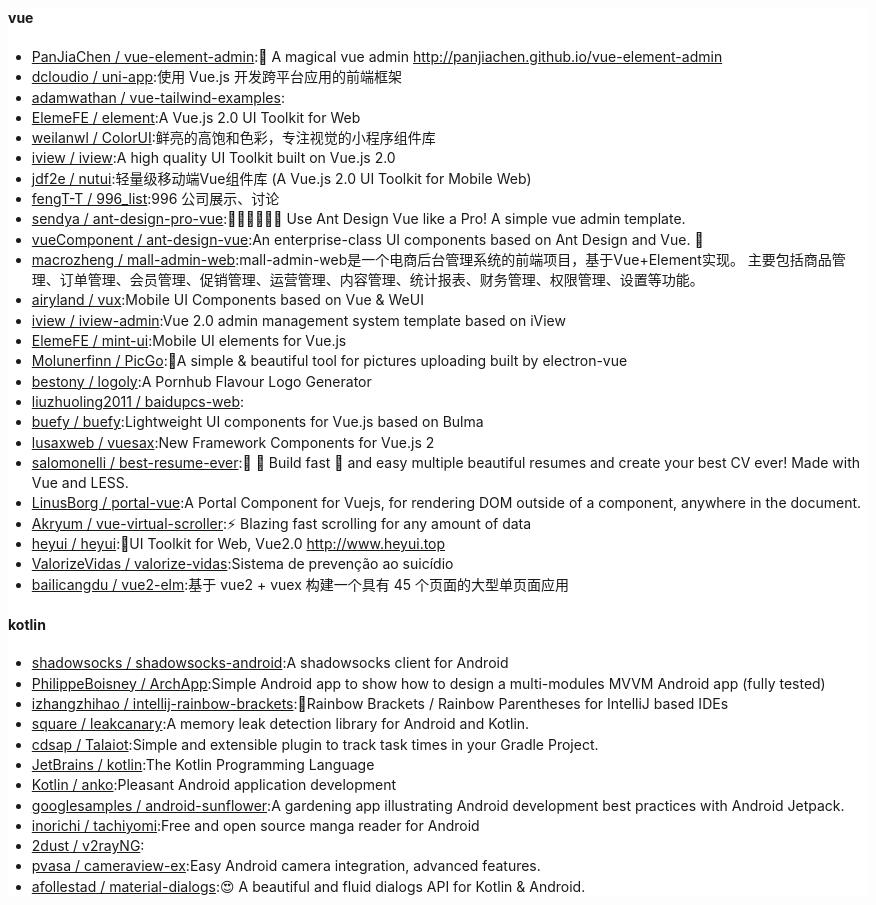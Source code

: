 #### vue
* [PanJiaChen / vue-element-admin](https://github.com/PanJiaChen/vue-element-admin):🎉 A magical vue admin http://panjiachen.github.io/vue-element-admin
* [dcloudio / uni-app](https://github.com/dcloudio/uni-app):使用 Vue.js 开发跨平台应用的前端框架
* [adamwathan / vue-tailwind-examples](https://github.com/adamwathan/vue-tailwind-examples):
* [ElemeFE / element](https://github.com/ElemeFE/element):A Vue.js 2.0 UI Toolkit for Web
* [weilanwl / ColorUI](https://github.com/weilanwl/ColorUI):鲜亮的高饱和色彩，专注视觉的小程序组件库
* [iview / iview](https://github.com/iview/iview):A high quality UI Toolkit built on Vue.js 2.0
* [jdf2e / nutui](https://github.com/jdf2e/nutui):轻量级移动端Vue组件库 (A Vue.js 2.0 UI Toolkit for Mobile Web)
* [fengT-T / 996_list](https://github.com/fengT-T/996_list):996 公司展示、讨论
* [sendya / ant-design-pro-vue](https://github.com/sendya/ant-design-pro-vue):👨🏻‍💻👩🏻‍💻 Use Ant Design Vue like a Pro! A simple vue admin template.
* [vueComponent / ant-design-vue](https://github.com/vueComponent/ant-design-vue):An enterprise-class UI components based on Ant Design and Vue. 🐜
* [macrozheng / mall-admin-web](https://github.com/macrozheng/mall-admin-web):mall-admin-web是一个电商后台管理系统的前端项目，基于Vue+Element实现。 主要包括商品管理、订单管理、会员管理、促销管理、运营管理、内容管理、统计报表、财务管理、权限管理、设置等功能。
* [airyland / vux](https://github.com/airyland/vux):Mobile UI Components based on Vue & WeUI
* [iview / iview-admin](https://github.com/iview/iview-admin):Vue 2.0 admin management system template based on iView
* [ElemeFE / mint-ui](https://github.com/ElemeFE/mint-ui):Mobile UI elements for Vue.js
* [Molunerfinn / PicGo](https://github.com/Molunerfinn/PicGo):🚀A simple & beautiful tool for pictures uploading built by electron-vue
* [bestony / logoly](https://github.com/bestony/logoly):A Pornhub Flavour Logo Generator
* [liuzhuoling2011 / baidupcs-web](https://github.com/liuzhuoling2011/baidupcs-web):
* [buefy / buefy](https://github.com/buefy/buefy):Lightweight UI components for Vue.js based on Bulma
* [lusaxweb / vuesax](https://github.com/lusaxweb/vuesax):New Framework Components for Vue.js 2
* [salomonelli / best-resume-ever](https://github.com/salomonelli/best-resume-ever):👔 💼 Build fast 🚀 and easy multiple beautiful resumes and create your best CV ever! Made with Vue and LESS.
* [LinusBorg / portal-vue](https://github.com/LinusBorg/portal-vue):A Portal Component for Vuejs, for rendering DOM outside of a component, anywhere in the document.
* [Akryum / vue-virtual-scroller](https://github.com/Akryum/vue-virtual-scroller):⚡️ Blazing fast scrolling for any amount of data
* [heyui / heyui](https://github.com/heyui/heyui):🎉UI Toolkit for Web, Vue2.0 http://www.heyui.top
* [ValorizeVidas / valorize-vidas](https://github.com/ValorizeVidas/valorize-vidas):Sistema de prevenção ao suicídio
* [bailicangdu / vue2-elm](https://github.com/bailicangdu/vue2-elm):基于 vue2 + vuex 构建一个具有 45 个页面的大型单页面应用

#### kotlin
* [shadowsocks / shadowsocks-android](https://github.com/shadowsocks/shadowsocks-android):A shadowsocks client for Android
* [PhilippeBoisney / ArchApp](https://github.com/PhilippeBoisney/ArchApp):Simple Android app to show how to design a multi-modules MVVM Android app (fully tested)
* [izhangzhihao / intellij-rainbow-brackets](https://github.com/izhangzhihao/intellij-rainbow-brackets):🌈Rainbow Brackets / Rainbow Parentheses for IntelliJ based IDEs
* [square / leakcanary](https://github.com/square/leakcanary):A memory leak detection library for Android and Kotlin.
* [cdsap / Talaiot](https://github.com/cdsap/Talaiot):Simple and extensible plugin to track task times in your Gradle Project.
* [JetBrains / kotlin](https://github.com/JetBrains/kotlin):The Kotlin Programming Language
* [Kotlin / anko](https://github.com/Kotlin/anko):Pleasant Android application development
* [googlesamples / android-sunflower](https://github.com/googlesamples/android-sunflower):A gardening app illustrating Android development best practices with Android Jetpack.
* [inorichi / tachiyomi](https://github.com/inorichi/tachiyomi):Free and open source manga reader for Android
* [2dust / v2rayNG](https://github.com/2dust/v2rayNG):
* [pvasa / cameraview-ex](https://github.com/pvasa/cameraview-ex):Easy Android camera integration, advanced features.
* [afollestad / material-dialogs](https://github.com/afollestad/material-dialogs):😍 A beautiful and fluid dialogs API for Kotlin & Android.